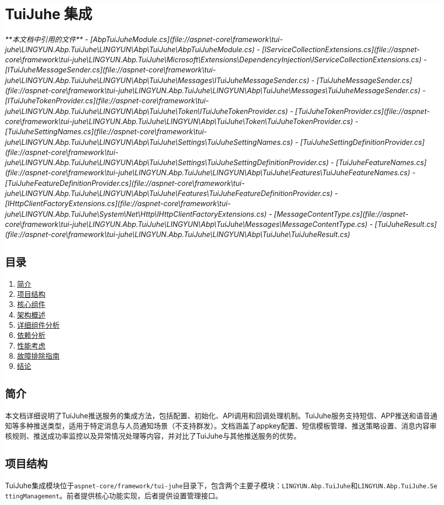 # TuiJuhe 集成

<cite>
**本文档中引用的文件**  
- [AbpTuiJuheModule.cs](file://aspnet-core\framework\tui-juhe\LINGYUN.Abp.TuiJuhe\LINGYUN\Abp\TuiJuhe\AbpTuiJuheModule.cs)
- [IServiceCollectionExtensions.cs](file://aspnet-core\framework\tui-juhe\LINGYUN.Abp.TuiJuhe\Microsoft\Extensions\DependencyInjection\IServiceCollectionExtensions.cs)
- [ITuiJuheMessageSender.cs](file://aspnet-core\framework\tui-juhe\LINGYUN.Abp.TuiJuhe\LINGYUN\Abp\TuiJuhe\Messages\ITuiJuheMessageSender.cs)
- [TuiJuheMessageSender.cs](file://aspnet-core\framework\tui-juhe\LINGYUN.Abp.TuiJuhe\LINGYUN\Abp\TuiJuhe\Messages\TuiJuheMessageSender.cs)
- [ITuiJuheTokenProvider.cs](file://aspnet-core\framework\tui-juhe\LINGYUN.Abp.TuiJuhe\LINGYUN\Abp\TuiJuhe\Token\ITuiJuheTokenProvider.cs)
- [TuiJuheTokenProvider.cs](file://aspnet-core\framework\tui-juhe\LINGYUN.Abp.TuiJuhe\LINGYUN\Abp\TuiJuhe\Token\TuiJuheTokenProvider.cs)
- [TuiJuheSettingNames.cs](file://aspnet-core\framework\tui-juhe\LINGYUN.Abp.TuiJuhe\LINGYUN\Abp\TuiJuhe\Settings\TuiJuheSettingNames.cs)
- [TuiJuheSettingDefinitionProvider.cs](file://aspnet-core\framework\tui-juhe\LINGYUN.Abp.TuiJuhe\LINGYUN\Abp\TuiJuhe\Settings\TuiJuheSettingDefinitionProvider.cs)
- [TuiJuheFeatureNames.cs](file://aspnet-core\framework\tui-juhe\LINGYUN.Abp.TuiJuhe\LINGYUN\Abp\TuiJuhe\Features\TuiJuheFeatureNames.cs)
- [TuiJuheFeatureDefinitionProvider.cs](file://aspnet-core\framework\tui-juhe\LINGYUN.Abp.TuiJuhe\LINGYUN\Abp\TuiJuhe\Features\TuiJuheFeatureDefinitionProvider.cs)
- [IHttpClientFactoryExtensions.cs](file://aspnet-core\framework\tui-juhe\LINGYUN.Abp.TuiJuhe\System\Net\Http\IHttpClientFactoryExtensions.cs)
- [MessageContentType.cs](file://aspnet-core\framework\tui-juhe\LINGYUN.Abp.TuiJuhe\LINGYUN\Abp\TuiJuhe\Messages\MessageContentType.cs)
- [TuiJuheResult.cs](file://aspnet-core\framework\tui-juhe\LINGYUN.Abp.TuiJuhe\LINGYUN\Abp\TuiJuhe\TuiJuheResult.cs)
</cite>

## 目录
1. [简介](#简介)
2. [项目结构](#项目结构)
3. [核心组件](#核心组件)
4. [架构概述](#架构概述)
5. [详细组件分析](#详细组件分析)
6. [依赖分析](#依赖分析)
7. [性能考虑](#性能考虑)
8. [故障排除指南](#故障排除指南)
9. [结论](#结论)

## 简介
本文档详细说明了TuiJuhe推送服务的集成方法，包括配置、初始化、API调用和回调处理机制。TuiJuhe服务支持短信、APP推送和语音通知等多种推送类型，适用于特定消息与人员通知场景（不支持群发）。文档涵盖了appkey配置、短信模板管理、推送策略设置、消息内容审核规则、推送成功率监控以及异常情况处理等内容，并对比了TuiJuhe与其他推送服务的优势。

## 项目结构
TuiJuhe集成模块位于`aspnet-core/framework/tui-juhe`目录下，包含两个主要子模块：`LINGYUN.Abp.TuiJuhe`和`LINGYUN.Abp.TuiJuhe.SettingManagement`。前者提供核心功能实现，后者提供设置管理接口。
